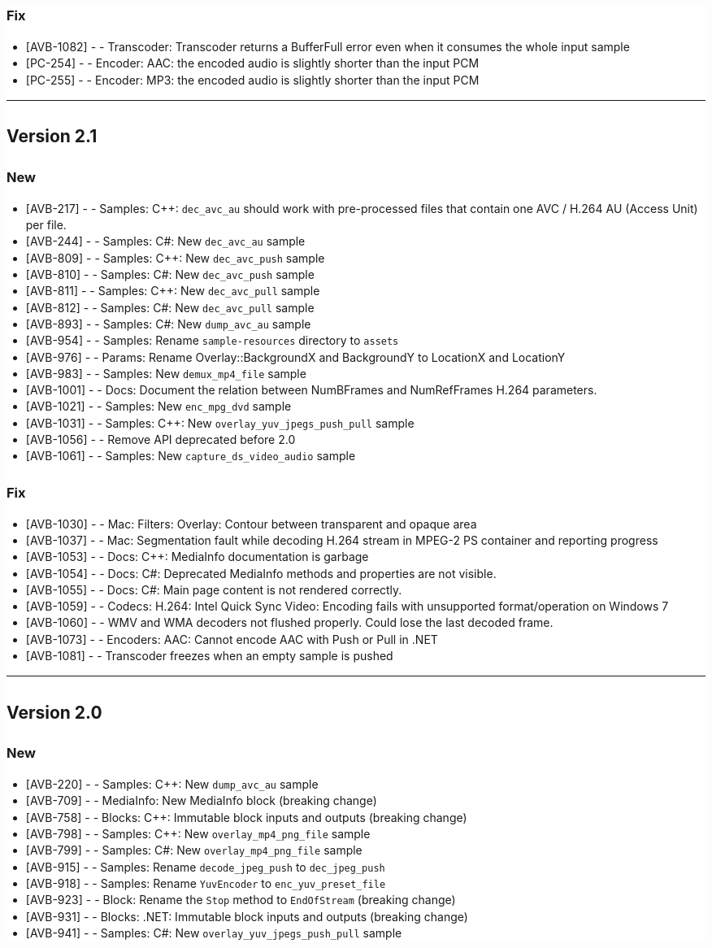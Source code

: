 ### Fix

- [AVB-1082] - - Transcoder: Transcoder returns a BufferFull error even when it consumes the whole input sample
- [PC-254] - - Encoder: AAC: the encoded audio is slightly shorter than the input PCM
- [PC-255] - - Encoder: MP3: the encoded audio is slightly shorter than the input PCM

---
## Version 2.1

### New

- [AVB-217] - - Samples: C++: `dec_avc_au` should work with pre-processed files that contain one AVC / H.264 AU (Access Unit) per file.
- [AVB-244] - - Samples: C#: New `dec_avc_au` sample
- [AVB-809] - - Samples: C++: New `dec_avc_push` sample
- [AVB-810] - - Samples: C#: New `dec_avc_push` sample
- [AVB-811] - - Samples: C++: New `dec_avc_pull` sample
- [AVB-812] - - Samples: C#: New `dec_avc_pull` sample
- [AVB-893] - - Samples: C#: New `dump_avc_au` sample
- [AVB-954] - - Samples: Rename `sample-resources` directory to `assets`
- [AVB-976] - - Params: Rename Overlay::BackgroundX and BackgroundY to LocationX and LocationY
- [AVB-983] - - Samples: New `demux_mp4_file` sample
- [AVB-1001] - - Docs: Document the relation between NumBFrames and NumRefFrames H.264 parameters.
- [AVB-1021] - - Samples: New `enc_mpg_dvd` sample
- [AVB-1031] - - Samples: C++: New `overlay_yuv_jpegs_push_pull` sample
- [AVB-1056] - - Remove API deprecated before 2.0
- [AVB-1061] - - Samples: New `capture_ds_video_audio` sample

### Fix

- [AVB-1030] - - Mac: Filters: Overlay: Contour between transparent and opaque area
- [AVB-1037] - - Mac: Segmentation fault while decoding H.264 stream in MPEG-2 PS container and reporting progress
- [AVB-1053] - - Docs: C++: MediaInfo documentation is garbage
- [AVB-1054] - - Docs: C#: Deprecated MediaInfo methods and properties are not visible.
- [AVB-1055] - - Docs: C#: Main page content is not rendered correctly.
- [AVB-1059] - - Codecs: H.264: Intel Quick Sync Video: Encoding fails with unsupported format/operation on Windows 7
- [AVB-1060] - - WMV and WMA decoders not flushed properly. Could lose the last decoded frame.
- [AVB-1073] - - Encoders: AAC: Cannot encode AAC with Push or Pull in .NET
- [AVB-1081] - - Transcoder freezes when an empty sample is pushed

---
## Version 2.0

### New

- [AVB-220] - - Samples: C++: New `dump_avc_au` sample
- [AVB-709] - - MediaInfo: New MediaInfo block (breaking change)
- [AVB-758] - - Blocks: C++: Immutable block inputs and outputs (breaking change)
- [AVB-798] - - Samples: C++: New `overlay_mp4_png_file` sample
- [AVB-799] - - Samples: C#: New `overlay_mp4_png_file` sample
- [AVB-915] - - Samples: Rename `decode_jpeg_push` to `dec_jpeg_push`
- [AVB-918] - - Samples: Rename `YuvEncoder` to `enc_yuv_preset_file`
- [AVB-923] - - Block: Rename the `Stop` method to `EndOfStream` (breaking change)
- [AVB-931] - - Blocks: .NET: Immutable block inputs and outputs (breaking change)
- [AVB-941] - - Samples: C#: New `overlay_yuv_jpegs_push_pull` sample
